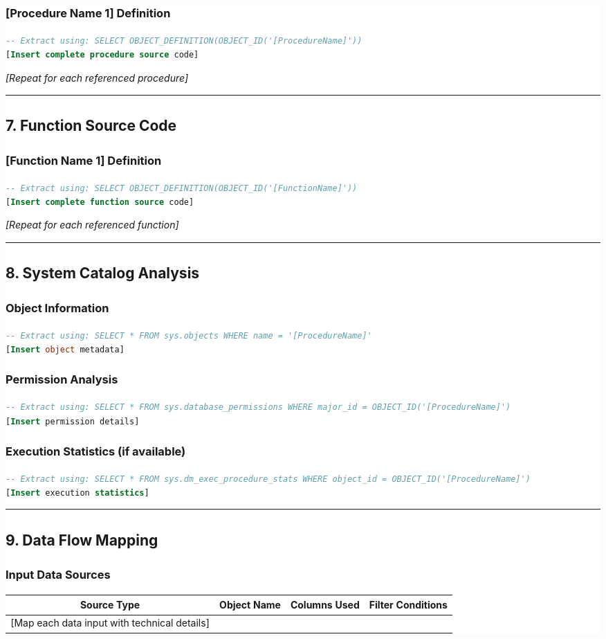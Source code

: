 ### [Procedure Name 1] Definition
```sql
-- Extract using: SELECT OBJECT_DEFINITION(OBJECT_ID('[ProcedureName]'))
[Insert complete procedure source code]
```

*[Repeat for each referenced procedure]*

---

## 7. Function Source Code

### [Function Name 1] Definition
```sql
-- Extract using: SELECT OBJECT_DEFINITION(OBJECT_ID('[FunctionName]'))
[Insert complete function source code]
```

*[Repeat for each referenced function]*

---

## 8. System Catalog Analysis

### Object Information
```sql
-- Extract using: SELECT * FROM sys.objects WHERE name = '[ProcedureName]'
[Insert object metadata]
```

### Permission Analysis
```sql
-- Extract using: SELECT * FROM sys.database_permissions WHERE major_id = OBJECT_ID('[ProcedureName]')
[Insert permission details]
```

### Execution Statistics (if available)
```sql
-- Extract using: SELECT * FROM sys.dm_exec_procedure_stats WHERE object_id = OBJECT_ID('[ProcedureName]')
[Insert execution statistics]
```

---

## 9. Data Flow Mapping

### Input Data Sources
| Source Type | Object Name | Columns Used | Filter Conditions |
|-------------|-------------|--------------|-------------------|
| [Map each data input with technical details] |
